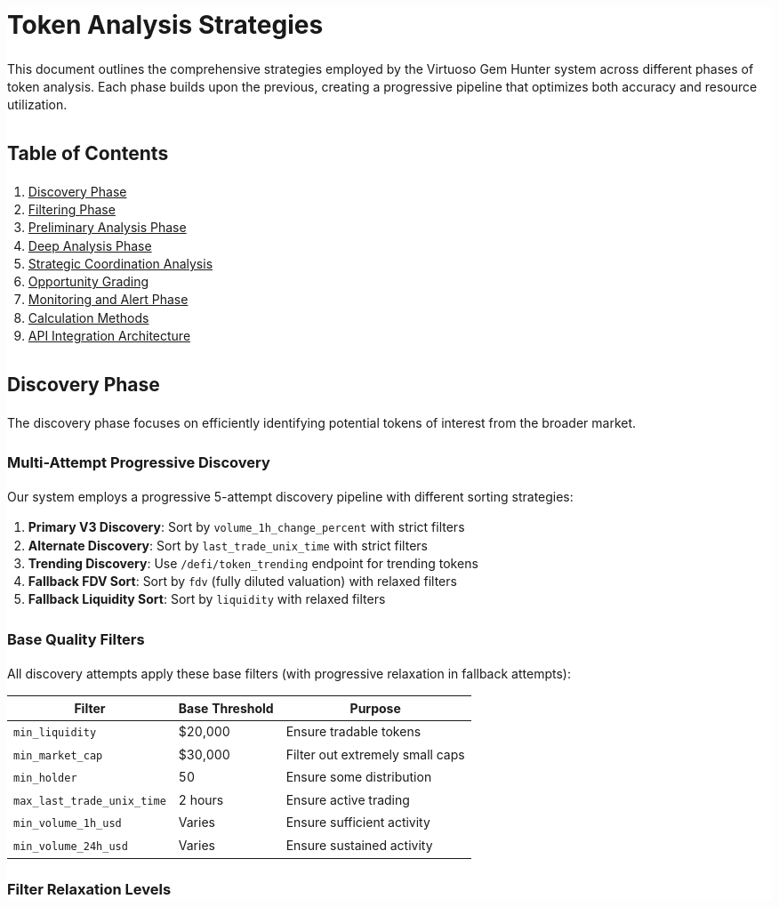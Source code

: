 # Token Analysis Strategies

This document outlines the comprehensive strategies employed by the Virtuoso Gem Hunter system across different phases of token analysis. Each phase builds upon the previous, creating a progressive pipeline that optimizes both accuracy and resource utilization.

## Table of Contents

1. [Discovery Phase](#discovery-phase)
2. [Filtering Phase](#filtering-phase)
3. [Preliminary Analysis Phase](#preliminary-analysis-phase)
4. [Deep Analysis Phase](#deep-analysis-phase)
5. [Strategic Coordination Analysis](#strategic-coordination-analysis)
6. [Opportunity Grading](#opportunity-grading)
7. [Monitoring and Alert Phase](#monitoring-and-alert-phase)
8. [Calculation Methods](#calculation-methods)
9. [API Integration Architecture](#api-integration-architecture)

## Discovery Phase

The discovery phase focuses on efficiently identifying potential tokens of interest from the broader market.

### Multi-Attempt Progressive Discovery

Our system employs a progressive 5-attempt discovery pipeline with different sorting strategies:

1. **Primary V3 Discovery**: Sort by `volume_1h_change_percent` with strict filters
2. **Alternate Discovery**: Sort by `last_trade_unix_time` with strict filters
3. **Trending Discovery**: Use `/defi/token_trending` endpoint for trending tokens
4. **Fallback FDV Sort**: Sort by `fdv` (fully diluted valuation) with relaxed filters
5. **Fallback Liquidity Sort**: Sort by `liquidity` with relaxed filters

### Base Quality Filters

All discovery attempts apply these base filters (with progressive relaxation in fallback attempts):

| Filter | Base Threshold | Purpose |
|--------|----------------|---------|
| `min_liquidity` | $20,000 | Ensure tradable tokens |
| `min_market_cap` | $30,000 | Filter out extremely small caps |
| `min_holder` | 50 | Ensure some distribution |
| `max_last_trade_unix_time` | 2 hours | Ensure active trading |
| `min_volume_1h_usd` | Varies | Ensure sufficient activity |
| `min_volume_24h_usd` | Varies | Ensure sustained activity |

### Filter Relaxation Levels
